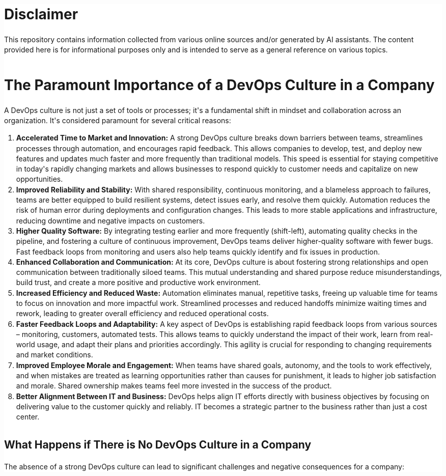 # Disclaimer
This repository contains information collected from various online sources and/or generated by AI assistants. The content provided here is for informational purposes only and is intended to serve as a general reference on various topics.

# The Paramount Importance of a DevOps Culture in a Company

A DevOps culture is not just a set of tools or processes; it's a fundamental shift in mindset and collaboration across an organization. It's considered paramount for several critical reasons:

1.  **Accelerated Time to Market and Innovation:** A strong DevOps culture breaks down barriers between teams, streamlines processes through automation, and encourages rapid feedback. This allows companies to develop, test, and deploy new features and updates much faster and more frequently than traditional models. This speed is essential for staying competitive in today's rapidly changing markets and allows businesses to respond quickly to customer needs and capitalize on new opportunities.
2.  **Improved Reliability and Stability:** With shared responsibility, continuous monitoring, and a blameless approach to failures, teams are better equipped to build resilient systems, detect issues early, and resolve them quickly. Automation reduces the risk of human error during deployments and configuration changes. This leads to more stable applications and infrastructure, reducing downtime and negative impacts on customers.
3.  **Higher Quality Software:** By integrating testing earlier and more frequently (shift-left), automating quality checks in the pipeline, and fostering a culture of continuous improvement, DevOps teams deliver higher-quality software with fewer bugs. Fast feedback loops from monitoring and users also help teams quickly identify and fix issues in production.
4.  **Enhanced Collaboration and Communication:** At its core, DevOps culture is about fostering strong relationships and open communication between traditionally siloed teams. This mutual understanding and shared purpose reduce misunderstandings, build trust, and create a more positive and productive work environment.
5.  **Increased Efficiency and Reduced Waste:** Automation eliminates manual, repetitive tasks, freeing up valuable time for teams to focus on innovation and more impactful work. Streamlined processes and reduced handoffs minimize waiting times and rework, leading to greater overall efficiency and reduced operational costs.
6.  **Faster Feedback Loops and Adaptability:** A key aspect of DevOps is establishing rapid feedback loops from various sources – monitoring, customers, automated tests. This allows teams to quickly understand the impact of their work, learn from real-world usage, and adapt their plans and priorities accordingly. This agility is crucial for responding to changing requirements and market conditions.
7.  **Improved Employee Morale and Engagement:** When teams have shared goals, autonomy, and the tools to work effectively, and when mistakes are treated as learning opportunities rather than causes for punishment, it leads to higher job satisfaction and morale. Shared ownership makes teams feel more invested in the success of the product.
8.  **Better Alignment Between IT and Business:** DevOps helps align IT efforts directly with business objectives by focusing on delivering value to the customer quickly and reliably. IT becomes a strategic partner to the business rather than just a cost center.

## What Happens if There is No DevOps Culture in a Company

The absence of a strong DevOps culture can lead to significant challenges and negative consequences for a company:
